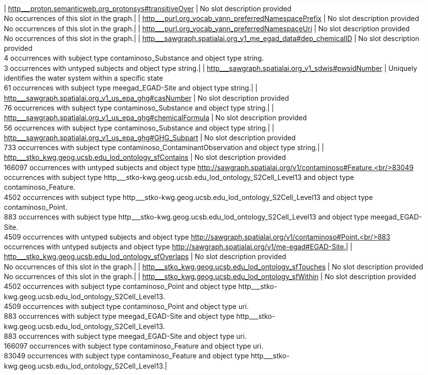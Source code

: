 | [http___proton.semanticweb.org_protonsys#transitiveOver](https://github.com/frink-okn/graph-descriptions/blob/main/sawgraph-kg/slots/http___proton.semanticweb.org_protonsys#transitiveOver.md) | No slot description provided<br/>No occurrences of this slot in the graph.|
| [http___purl.org_vocab_vann_preferredNamespacePrefix](https://github.com/frink-okn/graph-descriptions/blob/main/sawgraph-kg/slots/http___purl.org_vocab_vann_preferredNamespacePrefix.md) | No slot description provided<br/>No occurrences of this slot in the graph.|
| [http___purl.org_vocab_vann_preferredNamespaceUri](https://github.com/frink-okn/graph-descriptions/blob/main/sawgraph-kg/slots/http___purl.org_vocab_vann_preferredNamespaceUri.md) | No slot description provided<br/>No occurrences of this slot in the graph.|
| [http___sawgraph.spatialai.org_v1_me_egad_data#dep_chemicalID](https://github.com/frink-okn/graph-descriptions/blob/main/sawgraph-kg/slots/http___sawgraph.spatialai.org_v1_me_egad_data#dep_chemicalID.md) | No slot description provided<br/>4 occurrences with subject type contaminoso_Substance and object type string.<br/>3 occurrences with untyped subjects and object type string.|
| [http___sawgraph.spatialai.org_v1_sdwis#pwsidNumber](https://github.com/frink-okn/graph-descriptions/blob/main/sawgraph-kg/slots/http___sawgraph.spatialai.org_v1_sdwis#pwsidNumber.md) | Uniquely identifies the water system within a specific state<br/>61 occurrences with subject type meegad_EGAD-Site and object type string.|
| [http___sawgraph.spatialai.org_v1_us_epa_ghg#casNumber](https://github.com/frink-okn/graph-descriptions/blob/main/sawgraph-kg/slots/http___sawgraph.spatialai.org_v1_us_epa_ghg#casNumber.md) | No slot description provided<br/>76 occurrences with subject type contaminoso_Substance and object type string.|
| [http___sawgraph.spatialai.org_v1_us_epa_ghg#chemicalFormula](https://github.com/frink-okn/graph-descriptions/blob/main/sawgraph-kg/slots/http___sawgraph.spatialai.org_v1_us_epa_ghg#chemicalFormula.md) | No slot description provided<br/>56 occurrences with subject type contaminoso_Substance and object type string.|
| [http___sawgraph.spatialai.org_v1_us_epa_ghg#GHG_Subpart](https://github.com/frink-okn/graph-descriptions/blob/main/sawgraph-kg/slots/http___sawgraph.spatialai.org_v1_us_epa_ghg#GHG_Subpart.md) | No slot description provided<br/>733 occurrences with subject type contaminoso_ContaminantObservation and object type string.|
| [http___stko_kwg.geog.ucsb.edu_lod_ontology_sfContains](https://github.com/frink-okn/graph-descriptions/blob/main/sawgraph-kg/slots/http___stko_kwg.geog.ucsb.edu_lod_ontology_sfContains.md) | No slot description provided<br/>166097 occurrences with untyped subjects and object type http://sawgraph.spatialai.org/v1/contaminoso#Feature.<br/>83049 occurrences with subject type http___stko-kwg.geog.ucsb.edu_lod_ontology_S2Cell_Level13 and object type contaminoso_Feature.<br/>4502 occurrences with subject type http___stko-kwg.geog.ucsb.edu_lod_ontology_S2Cell_Level13 and object type contaminoso_Point.<br/>883 occurrences with subject type http___stko-kwg.geog.ucsb.edu_lod_ontology_S2Cell_Level13 and object type meegad_EGAD-Site.<br/>4509 occurrences with untyped subjects and object type http://sawgraph.spatialai.org/v1/contaminoso#Point.<br/>883 occurrences with untyped subjects and object type http://sawgraph.spatialai.org/v1/me-egad#EGAD-Site.|
| [http___stko_kwg.geog.ucsb.edu_lod_ontology_sfOverlaps](https://github.com/frink-okn/graph-descriptions/blob/main/sawgraph-kg/slots/http___stko_kwg.geog.ucsb.edu_lod_ontology_sfOverlaps.md) | No slot description provided<br/>No occurrences of this slot in the graph.|
| [http___stko_kwg.geog.ucsb.edu_lod_ontology_sfTouches](https://github.com/frink-okn/graph-descriptions/blob/main/sawgraph-kg/slots/http___stko_kwg.geog.ucsb.edu_lod_ontology_sfTouches.md) | No slot description provided<br/>No occurrences of this slot in the graph.|
| [http___stko_kwg.geog.ucsb.edu_lod_ontology_sfWithin](https://github.com/frink-okn/graph-descriptions/blob/main/sawgraph-kg/slots/http___stko_kwg.geog.ucsb.edu_lod_ontology_sfWithin.md) | No slot description provided<br/>4502 occurrences with subject type contaminoso_Point and object type http___stko-kwg.geog.ucsb.edu_lod_ontology_S2Cell_Level13.<br/>4509 occurrences with subject type contaminoso_Point and object type uri.<br/>883 occurrences with subject type meegad_EGAD-Site and object type http___stko-kwg.geog.ucsb.edu_lod_ontology_S2Cell_Level13.<br/>883 occurrences with subject type meegad_EGAD-Site and object type uri.<br/>166097 occurrences with subject type contaminoso_Feature and object type uri.<br/>83049 occurrences with subject type contaminoso_Feature and object type http___stko-kwg.geog.ucsb.edu_lod_ontology_S2Cell_Level13.|
